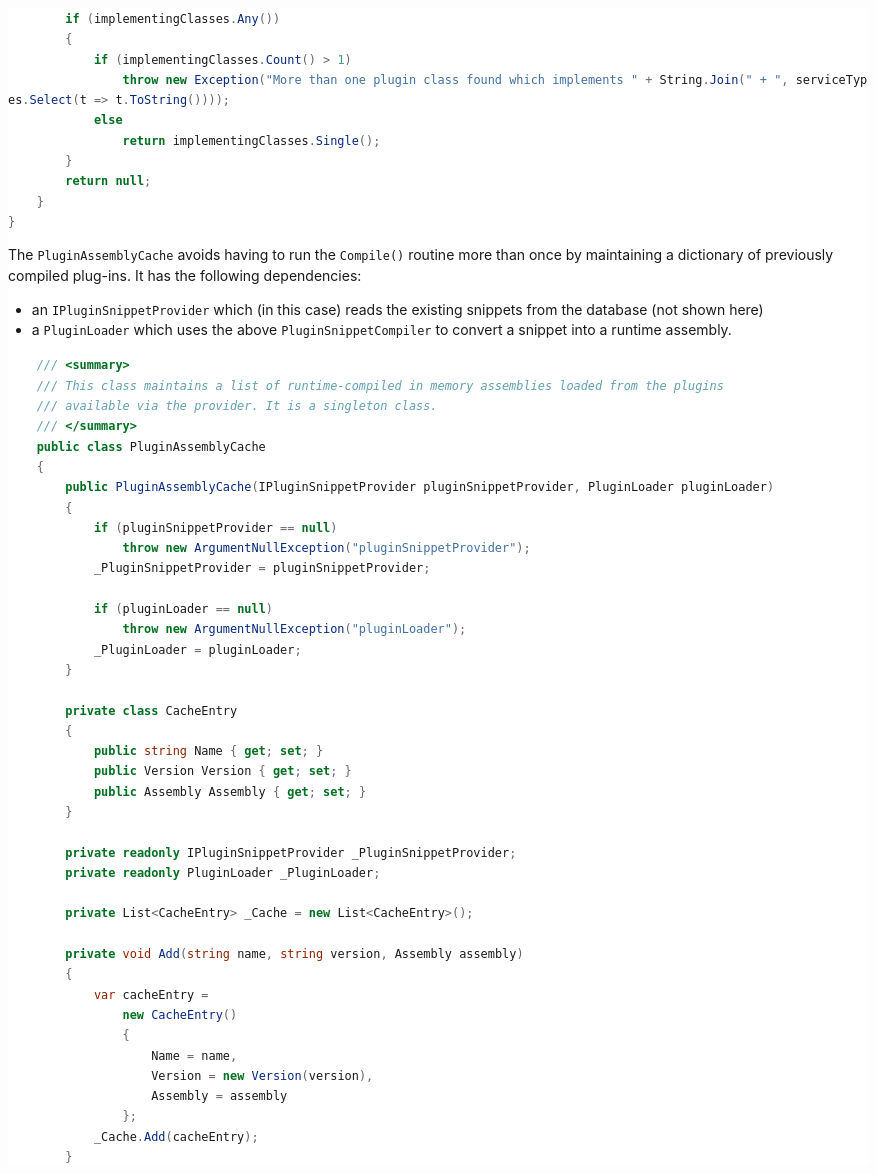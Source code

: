 ```c#
        if (implementingClasses.Any())
        {
            if (implementingClasses.Count() > 1)
                throw new Exception("More than one plugin class found which implements " + String.Join(" + ", serviceTypes.Select(t => t.ToString())));
            else
                return implementingClasses.Single();
        }
        return null;
    }
}
```

The `PluginAssemblyCache` avoids having to run the `Compile()` routine more than once by maintaining a dictionary of previously compiled plug-ins. It has the following dependencies:

* an `IPluginSnippetProvider` which (in this case) reads the existing snippets from the database (not shown here)
* a `PluginLoader` which uses the above `PluginSnippetCompiler` to convert a snippet into a runtime assembly.

```c#
    /// <summary>
    /// This class maintains a list of runtime-compiled in memory assemblies loaded from the plugins
    /// available via the provider. It is a singleton class.
    /// </summary>
    public class PluginAssemblyCache
    {
        public PluginAssemblyCache(IPluginSnippetProvider pluginSnippetProvider, PluginLoader pluginLoader)
        {
            if (pluginSnippetProvider == null)
                throw new ArgumentNullException("pluginSnippetProvider");
            _PluginSnippetProvider = pluginSnippetProvider;

            if (pluginLoader == null)
                throw new ArgumentNullException("pluginLoader");
            _PluginLoader = pluginLoader;
        }

        private class CacheEntry
        {
            public string Name { get; set; }
            public Version Version { get; set; }
            public Assembly Assembly { get; set; }
        }

        private readonly IPluginSnippetProvider _PluginSnippetProvider;
        private readonly PluginLoader _PluginLoader;

        private List<CacheEntry> _Cache = new List<CacheEntry>();

        private void Add(string name, string version, Assembly assembly)
        {
            var cacheEntry =
                new CacheEntry()
                {
                    Name = name,
                    Version = new Version(version),
                    Assembly = assembly
                };
            _Cache.Add(cacheEntry);
        }
```